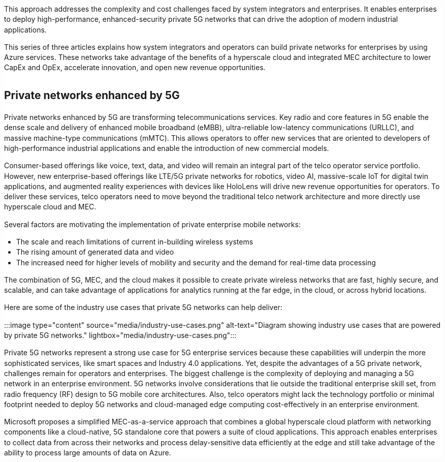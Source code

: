 This approach addresses the complexity and cost challenges faced by system integrators and enterprises. It enables enterprises to deploy high-performance, enhanced-security private 5G networks that can drive the adoption of modern industrial applications.

This series of three articles explains how system integrators and operators can build private networks for enterprises by using Azure services. These networks take advantage of the benefits of a hyperscale cloud and integrated MEC architecture to lower CapEx and OpEx, accelerate innovation, and open new revenue opportunities.

## Private networks enhanced by 5G 

Private networks enhanced by 5G are transforming telecommunications services. Key radio and core features in 5G enable the dense scale and delivery of enhanced mobile broadband (eMBB), ultra-reliable low-latency communications (URLLC), and massive machine-type communications (mMTC). This allows operators to offer new services that are oriented to developers of high-performance industrial applications and enable the introduction of new commercial models.  

Consumer-based offerings like voice, text, data, and video will remain an integral part of the telco operator service portfolio. However, new enterprise-based offerings like LTE/5G private networks for robotics, video AI, massive-scale IoT for digital twin applications, and augmented reality experiences with devices like HoloLens will drive new revenue opportunities for operators. To deliver these services, telco operators need to move beyond the traditional telco network architecture and more directly use hyperscale cloud and MEC.  

Several factors are motivating the implementation of private enterprise mobile networks: 

- The scale and reach limitations of current in-building wireless systems
- The rising amount of generated data and video
- The increased need for higher levels of mobility and security and the demand for real-time data processing  

The combination of 5G, MEC, and the cloud makes it possible to create private wireless networks that are fast, highly secure, and scalable, and can take advantage of applications for analytics running at the far edge, in the cloud, or across hybrid locations.

Here are some of the industry use cases that private 5G networks can help deliver:  

:::image type="content" source="media/industry-use-cases.png" alt-text="Diagram showing industry use cases that are powered by private 5G networks." lightbox="media/industry-use-cases.png":::

Private 5G networks represent a strong use case for 5G enterprise services because these capabilities will underpin the more sophisticated services, like smart spaces and Industry 4.0 applications. Yet, despite the advantages of a 5G private network, challenges remain for operators and enterprises. The biggest challenge is the complexity of deploying and managing a 5G network in an enterprise environment. 5G networks involve considerations that lie outside the traditional enterprise skill set, from radio frequency (RF) design to 5G mobile core architectures. Also, telco operators might lack the technology portfolio or minimal footprint needed to deploy 5G networks and cloud-managed edge computing cost-effectively in an enterprise environment.

Microsoft proposes a simplified MEC-as-a-service approach that combines a global hyperscale cloud platform with networking components like a cloud-native, 5G standalone core that powers a suite of cloud applications. This approach enables enterprises to collect data from across their networks and process delay-sensitive data efficiently at the edge and still take advantage of the ability to process large amounts of data on Azure. 
